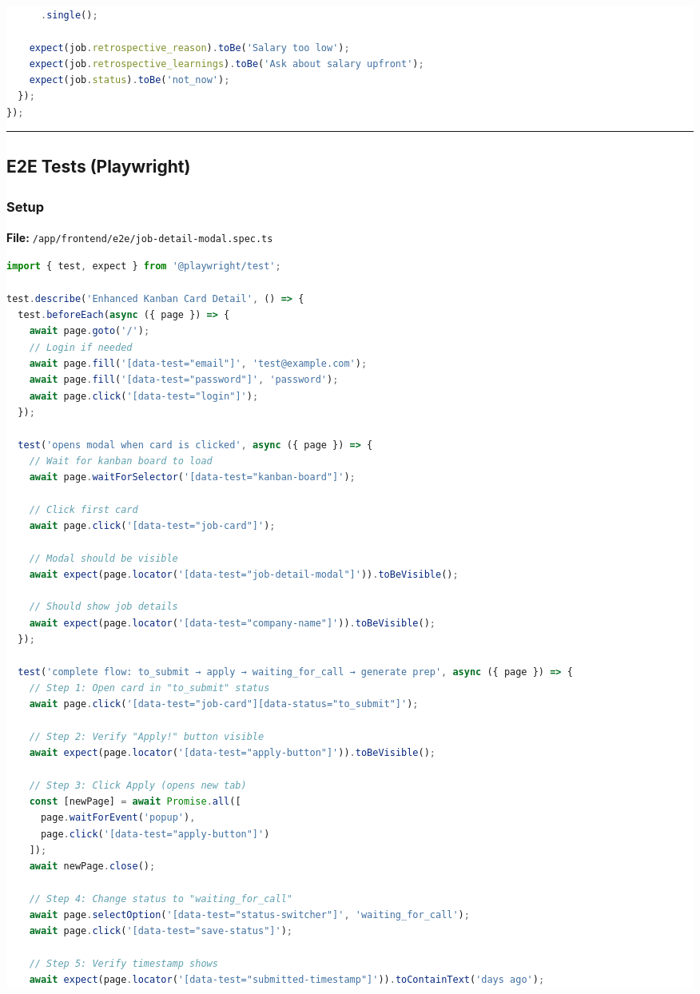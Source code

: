 ```typescript
      .single();

    expect(job.retrospective_reason).toBe('Salary too low');
    expect(job.retrospective_learnings).toBe('Ask about salary upfront');
    expect(job.status).toBe('not_now');
  });
});
```

---

## E2E Tests (Playwright)

### Setup

**File:** `/app/frontend/e2e/job-detail-modal.spec.ts`

```typescript
import { test, expect } from '@playwright/test';

test.describe('Enhanced Kanban Card Detail', () => {
  test.beforeEach(async ({ page }) => {
    await page.goto('/');
    // Login if needed
    await page.fill('[data-test="email"]', 'test@example.com');
    await page.fill('[data-test="password"]', 'password');
    await page.click('[data-test="login"]');
  });

  test('opens modal when card is clicked', async ({ page }) => {
    // Wait for kanban board to load
    await page.waitForSelector('[data-test="kanban-board"]');

    // Click first card
    await page.click('[data-test="job-card"]');

    // Modal should be visible
    await expect(page.locator('[data-test="job-detail-modal"]')).toBeVisible();

    // Should show job details
    await expect(page.locator('[data-test="company-name"]')).toBeVisible();
  });

  test('complete flow: to_submit → apply → waiting_for_call → generate prep', async ({ page }) => {
    // Step 1: Open card in "to_submit" status
    await page.click('[data-test="job-card"][data-status="to_submit"]');

    // Step 2: Verify "Apply!" button visible
    await expect(page.locator('[data-test="apply-button"]')).toBeVisible();

    // Step 3: Click Apply (opens new tab)
    const [newPage] = await Promise.all([
      page.waitForEvent('popup'),
      page.click('[data-test="apply-button"]')
    ]);
    await newPage.close();

    // Step 4: Change status to "waiting_for_call"
    await page.selectOption('[data-test="status-switcher"]', 'waiting_for_call');
    await page.click('[data-test="save-status"]');

    // Step 5: Verify timestamp shows
    await expect(page.locator('[data-test="submitted-timestamp"]')).toContainText('days ago');
```